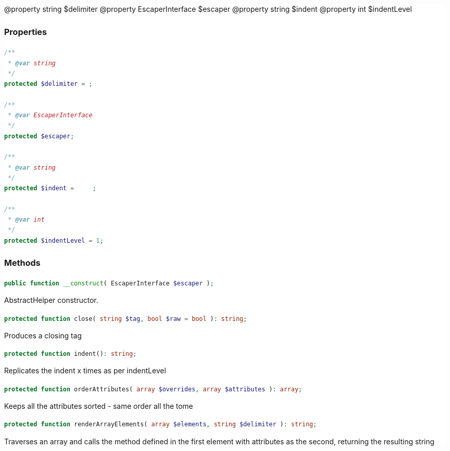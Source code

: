 @property string           $delimiter
@property EscaperInterface $escaper
@property string           $indent
@property int              $indentLevel


### Properties
```php
/**
 * @var string
 */
protected $delimiter = ;

/**
 * @var EscaperInterface
 */
protected $escaper;

/**
 * @var string
 */
protected $indent =     ;

/**
 * @var int
 */
protected $indentLevel = 1;

```

### Methods

```php
public function __construct( EscaperInterface $escaper );
```
AbstractHelper constructor.


```php
protected function close( string $tag, bool $raw = bool ): string;
```
Produces a closing tag


```php
protected function indent(): string;
```
Replicates the indent x times as per indentLevel


```php
protected function orderAttributes( array $overrides, array $attributes ): array;
```
Keeps all the attributes sorted - same order all the tome


```php
protected function renderArrayElements( array $elements, string $delimiter ): string;
```
Traverses an array and calls the method defined in the first element
with attributes as the second, returning the resulting string
